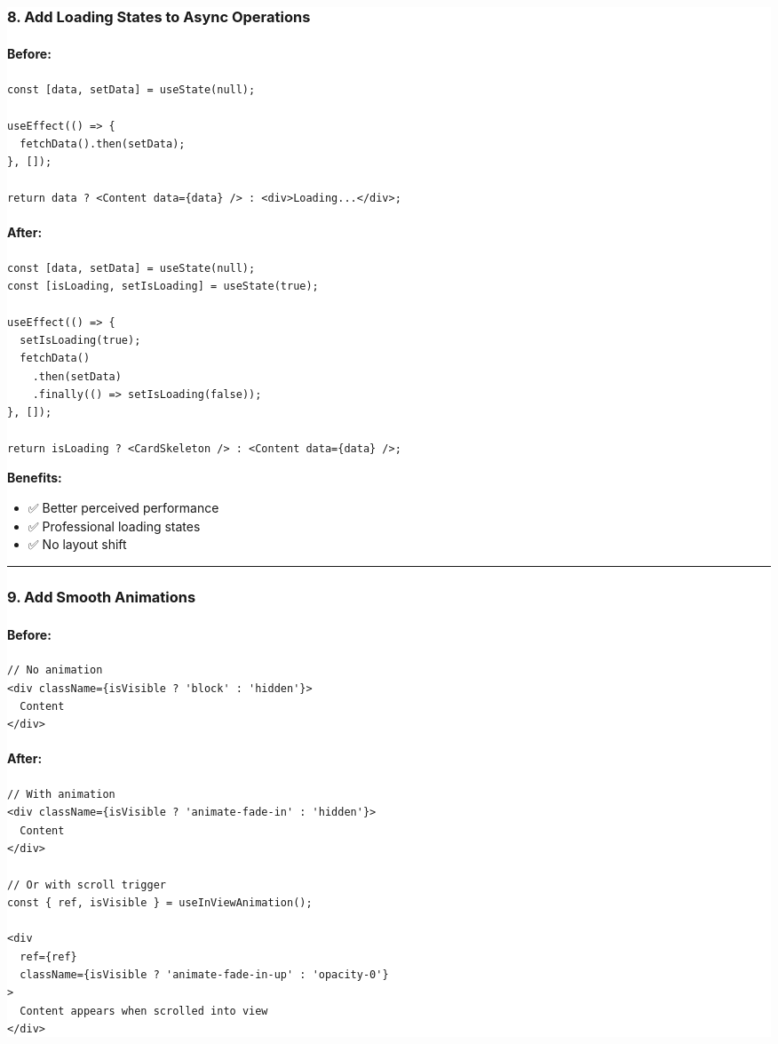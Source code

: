 ### 8. Add Loading States to Async Operations

#### Before:
```tsx
const [data, setData] = useState(null);

useEffect(() => {
  fetchData().then(setData);
}, []);

return data ? <Content data={data} /> : <div>Loading...</div>;
```

#### After:
```tsx
const [data, setData] = useState(null);
const [isLoading, setIsLoading] = useState(true);

useEffect(() => {
  setIsLoading(true);
  fetchData()
    .then(setData)
    .finally(() => setIsLoading(false));
}, []);

return isLoading ? <CardSkeleton /> : <Content data={data} />;
```

**Benefits:**
- ✅ Better perceived performance
- ✅ Professional loading states
- ✅ No layout shift

---

### 9. Add Smooth Animations

#### Before:
```tsx
// No animation
<div className={isVisible ? 'block' : 'hidden'}>
  Content
</div>
```

#### After:
```tsx
// With animation
<div className={isVisible ? 'animate-fade-in' : 'hidden'}>
  Content
</div>

// Or with scroll trigger
const { ref, isVisible } = useInViewAnimation();

<div
  ref={ref}
  className={isVisible ? 'animate-fade-in-up' : 'opacity-0'}
>
  Content appears when scrolled into view
</div>
```
